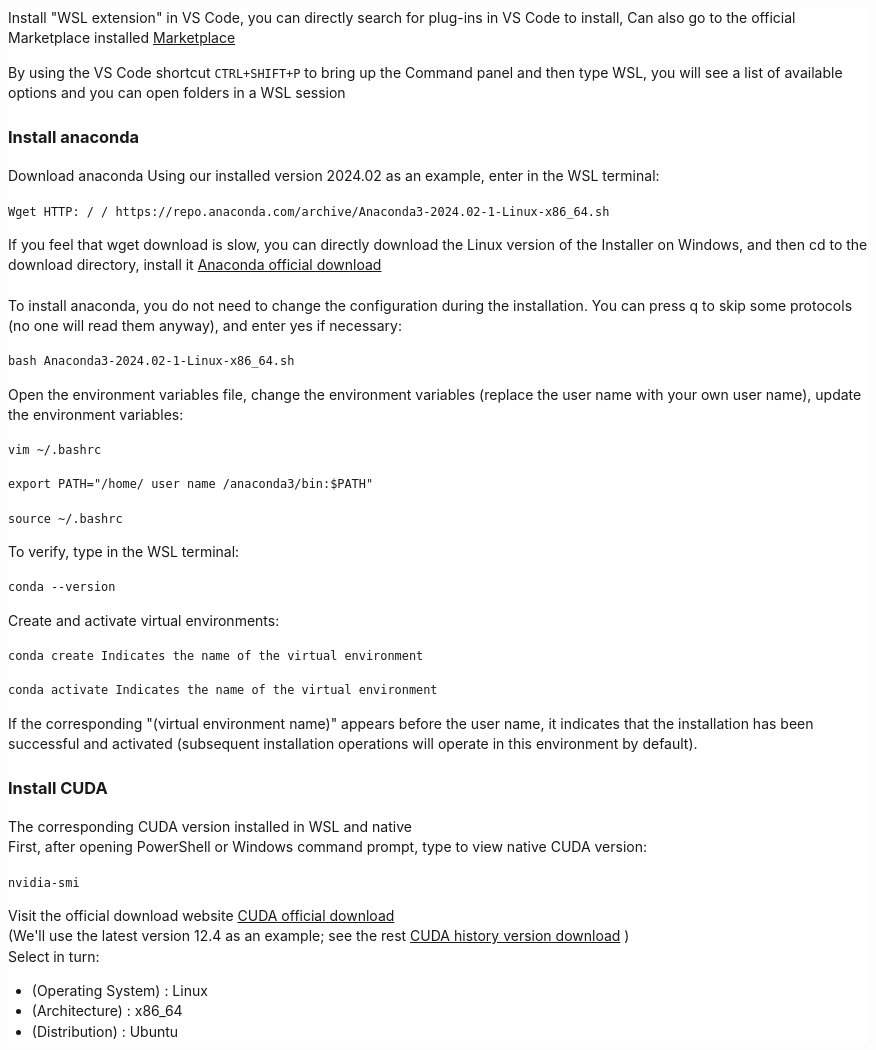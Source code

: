 Install "WSL extension" in VS Code, you can directly search for plug-ins in VS Code to install, Can also go to the official Marketplace installed [Marketplace](https://marketplace.visualstudio.com/items?itemName=ms-vscode-remote.remote-wsl)

By using the VS Code shortcut ```CTRL+SHIFT+P``` to bring up the Command panel and then type WSL, you will see a list of available options and you can open folders in a WSL session

### Install anaconda
Download anaconda
Using our installed version 2024.02 as an example, enter in the WSL terminal:
~~~
Wget HTTP: / / https://repo.anaconda.com/archive/Anaconda3-2024.02-1-Linux-x86_64.sh
~~~
If you feel that wget download is slow, you can directly download the Linux version of the Installer on Windows, and then cd to the download directory, install it
[Anaconda official download](https://www.anaconda.com/download/success)
<br><br>
To install anaconda, you do not need to change the configuration during the installation. You can press q to skip some protocols (no one will read them anyway), and enter yes if necessary:
~~~
bash Anaconda3-2024.02-1-Linux-x86_64.sh
~~~

Open the environment variables file, change the environment variables (replace the user name with your own user name), update the environment variables: <br>
~~~
vim ~/.bashrc
~~~
~~~
export PATH="/home/ user name /anaconda3/bin:$PATH"
~~~
~~~
source ~/.bashrc
~~~

To verify, type in the WSL terminal:
~~~
conda --version
~~~

Create and activate virtual environments:
~~~
conda create Indicates the name of the virtual environment
~~~
~~~
conda activate Indicates the name of the virtual environment
~~~
If the corresponding "(virtual environment name)" appears before the user name, it indicates that the installation has been successful and activated (subsequent installation operations will operate in this environment by default).

### Install CUDA
The corresponding CUDA version installed in WSL and native <br>
First, after opening PowerShell or Windows command prompt, type to view native CUDA version:
~~~
nvidia-smi
~~~
Visit the official download website
[CUDA official download](https://developer.nvidia.com/cuda-downloads) <br>
(We'll use the latest version 12.4 as an example; see the rest
[CUDA history version download](https://developer.nvidia.com/cuda-toolkit-archive?spm=5176.28103460.0.0.297c3da2OamhJ1)
)
<br>
Select in turn:
- (Operating System) : Linux
- (Architecture) : x86_64
- (Distribution) : Ubuntu